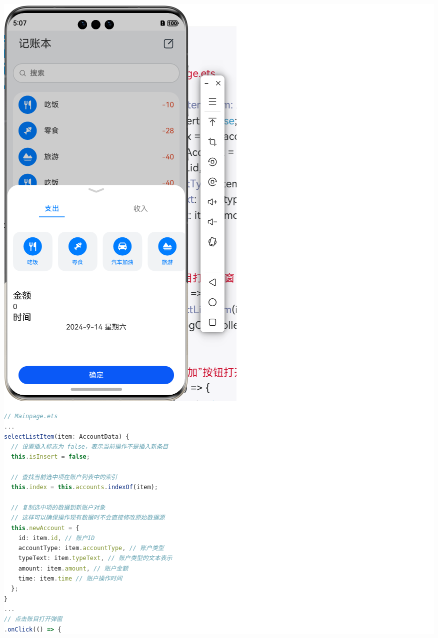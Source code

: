 ![image](screenshots/device/添加.png)
```typescript
// Mainpage.ets
...
selectListItem(item: AccountData) {
  // 设置插入标志为 false，表示当前操作不是插入新条目
  this.isInsert = false;

  // 查找当前选中项在账户列表中的索引
  this.index = this.accounts.indexOf(item);

  // 复制选中项的数据到新账户对象
  // 这样可以确保操作现有数据时不会直接修改原始数据源
  this.newAccount = {
    id: item.id, // 账户ID
    accountType: item.accountType, // 账户类型
    typeText: item.typeText, // 账户类型的文本表示
    amount: item.amount, // 账户金额
    time: item.time // 账户操作时间
  };
}
...
// 点击账目打开弹窗
.onClick(() => {
```